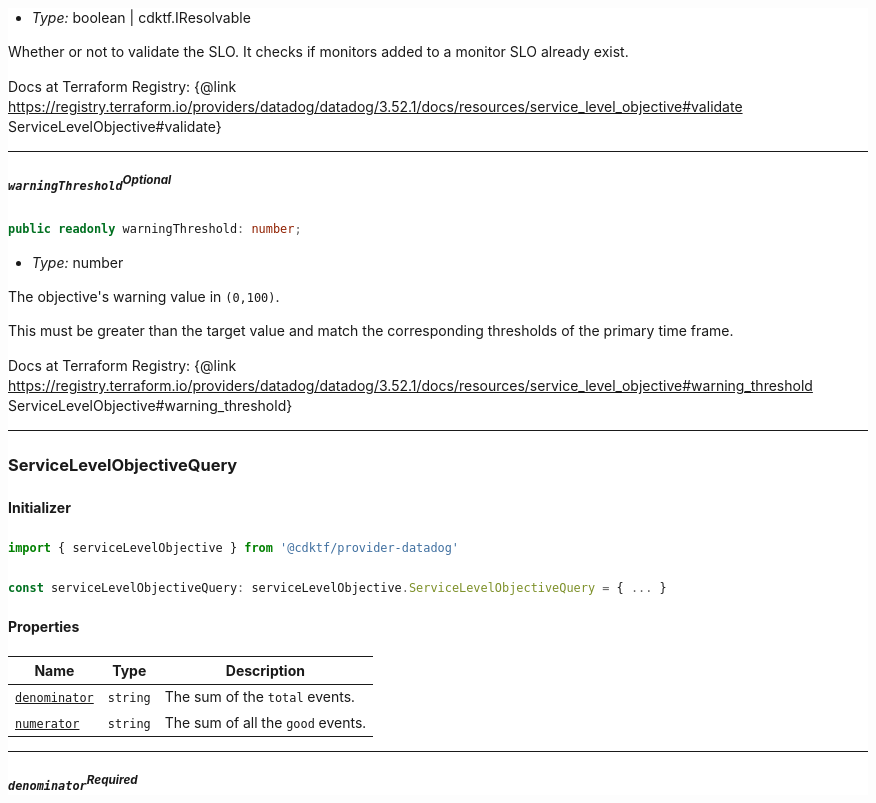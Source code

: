 - *Type:* boolean | cdktf.IResolvable

Whether or not to validate the SLO. It checks if monitors added to a monitor SLO already exist.

Docs at Terraform Registry: {@link https://registry.terraform.io/providers/datadog/datadog/3.52.1/docs/resources/service_level_objective#validate ServiceLevelObjective#validate}

---

##### `warningThreshold`<sup>Optional</sup> <a name="warningThreshold" id="@cdktf/provider-datadog.serviceLevelObjective.ServiceLevelObjectiveConfig.property.warningThreshold"></a>

```typescript
public readonly warningThreshold: number;
```

- *Type:* number

The objective's warning value in `(0,100)`.

This must be greater than the target value and match the corresponding thresholds of the primary time frame.

Docs at Terraform Registry: {@link https://registry.terraform.io/providers/datadog/datadog/3.52.1/docs/resources/service_level_objective#warning_threshold ServiceLevelObjective#warning_threshold}

---

### ServiceLevelObjectiveQuery <a name="ServiceLevelObjectiveQuery" id="@cdktf/provider-datadog.serviceLevelObjective.ServiceLevelObjectiveQuery"></a>

#### Initializer <a name="Initializer" id="@cdktf/provider-datadog.serviceLevelObjective.ServiceLevelObjectiveQuery.Initializer"></a>

```typescript
import { serviceLevelObjective } from '@cdktf/provider-datadog'

const serviceLevelObjectiveQuery: serviceLevelObjective.ServiceLevelObjectiveQuery = { ... }
```

#### Properties <a name="Properties" id="Properties"></a>

| **Name** | **Type** | **Description** |
| --- | --- | --- |
| <code><a href="#@cdktf/provider-datadog.serviceLevelObjective.ServiceLevelObjectiveQuery.property.denominator">denominator</a></code> | <code>string</code> | The sum of the `total` events. |
| <code><a href="#@cdktf/provider-datadog.serviceLevelObjective.ServiceLevelObjectiveQuery.property.numerator">numerator</a></code> | <code>string</code> | The sum of all the `good` events. |

---

##### `denominator`<sup>Required</sup> <a name="denominator" id="@cdktf/provider-datadog.serviceLevelObjective.ServiceLevelObjectiveQuery.property.denominator"></a>
